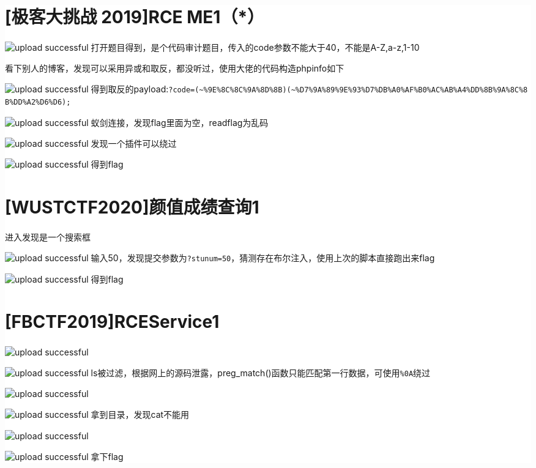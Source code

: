 # [极客大挑战 2019]RCE ME1（\*）

![upload successful](./images/pasted-375.png)
打开题目得到，是个代码审计题目，传入的code参数不能大于40，不能是A-Z,a-z,1-10

看下别人的博客，发现可以采用异或和取反，都没听过，使用大佬的代码构造phpinfo如下

![upload successful](./images/pasted-376.png)
得到取反的payload:`?code=(~%9E%8C%8C%9A%8D%8B)(~%D7%9A%89%9E%93%D7%DB%A0%AF%B0%AC%AB%A4%DD%8B%9A%8C%8B%DD%A2%D6%D6);`

![upload successful](./images/pasted-377.png)
蚁剑连接，发现flag里面为空，readflag为乱码

![upload successful](./images/pasted-378.png)
发现一个插件可以绕过

![upload successful](./images/pasted-379.png)
得到flag

# [WUSTCTF2020]颜值成绩查询1

进入发现是一个搜索框

![upload successful](./images/pasted-380.png)
输入50，发现提交参数为`?stunum=50`，猜测存在布尔注入，使用上次的脚本直接跑出来flag

![upload successful](./images/pasted-381.png)
得到flag

# [FBCTF2019]RCEService1

![upload successful](./images/pasted-382.png)

![upload successful](./images/pasted-383.png)
ls被过滤，根据网上的源码泄露，preg_match()函数只能匹配第一行数据，可使用`%0A`绕过

![upload successful](./images/pasted-437.png)

![upload successful](./images/pasted-384.png)
拿到目录，发现cat不能用

![upload successful](./images/pasted-436.png)

![upload successful](./images/pasted-385.png)
拿下flag
